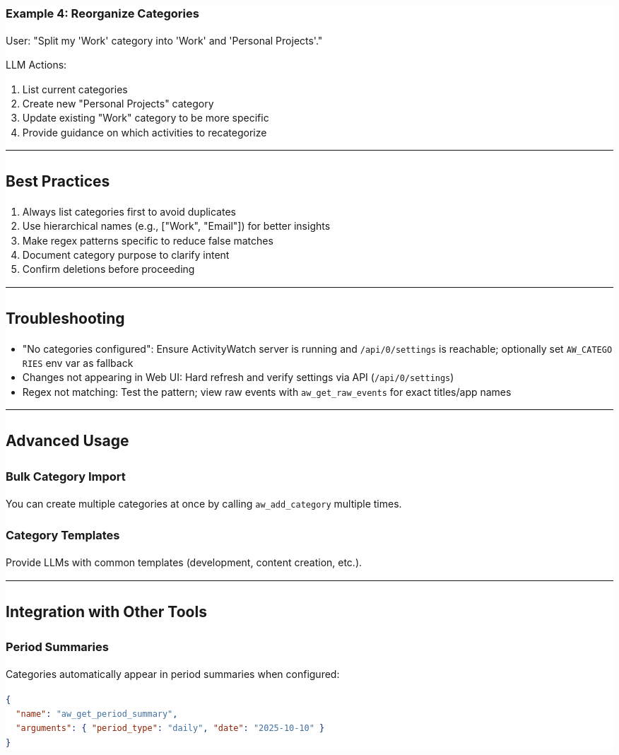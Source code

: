 
### Example 4: Reorganize Categories

User: "Split my 'Work' category into 'Work' and 'Personal Projects'."

LLM Actions:
1) List current categories
2) Create new "Personal Projects" category
3) Update existing "Work" category to be more specific
4) Provide guidance on which activities to recategorize

---

## Best Practices

1. Always list categories first to avoid duplicates
2. Use hierarchical names (e.g., ["Work", "Email"]) for better insights
3. Make regex patterns specific to reduce false matches
4. Document category purpose to clarify intent
5. Confirm deletions before proceeding

---

## Troubleshooting

- "No categories configured": Ensure ActivityWatch server is running and `/api/0/settings` is reachable; optionally set `AW_CATEGORIES` env var as fallback
- Changes not appearing in Web UI: Hard refresh and verify settings via API (`/api/0/settings`)
- Regex not matching: Test the pattern; view raw events with `aw_get_raw_events` for exact titles/app names

---

## Advanced Usage

### Bulk Category Import

You can create multiple categories at once by calling `aw_add_category` multiple times.

### Category Templates

Provide LLMs with common templates (development, content creation, etc.).

---

## Integration with Other Tools

### Period Summaries

Categories automatically appear in period summaries when configured:

```json
{
  "name": "aw_get_period_summary",
  "arguments": { "period_type": "daily", "date": "2025-10-10" }
}
```
